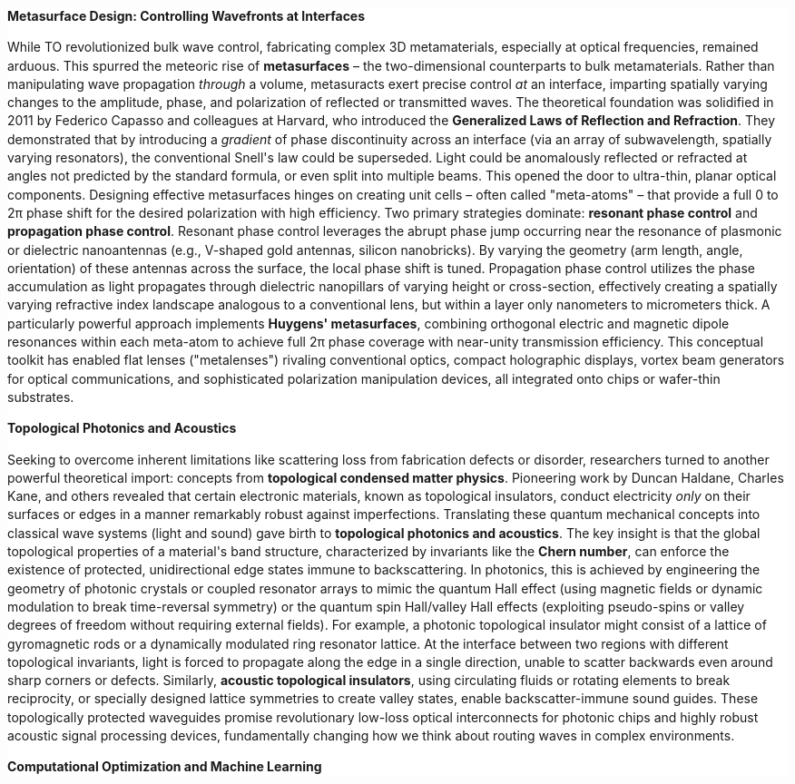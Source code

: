 **Metasurface Design: Controlling Wavefronts at Interfaces**

While TO revolutionized bulk wave control, fabricating complex 3D metamaterials, especially at optical frequencies, remained arduous. This spurred the meteoric rise of **metasurfaces** – the two-dimensional counterparts to bulk metamaterials. Rather than manipulating wave propagation *through* a volume, metasuracts exert precise control *at* an interface, imparting spatially varying changes to the amplitude, phase, and polarization of reflected or transmitted waves. The theoretical foundation was solidified in 2011 by Federico Capasso and colleagues at Harvard, who introduced the **Generalized Laws of Reflection and Refraction**. They demonstrated that by introducing a *gradient* of phase discontinuity across an interface (via an array of subwavelength, spatially varying resonators), the conventional Snell's law could be superseded. Light could be anomalously reflected or refracted at angles not predicted by the standard formula, or even split into multiple beams. This opened the door to ultra-thin, planar optical components. Designing effective metasurfaces hinges on creating unit cells – often called "meta-atoms" – that provide a full 0 to 2π phase shift for the desired polarization with high efficiency. Two primary strategies dominate: **resonant phase control** and **propagation phase control**. Resonant phase control leverages the abrupt phase jump occurring near the resonance of plasmonic or dielectric nanoantennas (e.g., V-shaped gold antennas, silicon nanobricks). By varying the geometry (arm length, angle, orientation) of these antennas across the surface, the local phase shift is tuned. Propagation phase control utilizes the phase accumulation as light propagates through dielectric nanopillars of varying height or cross-section, effectively creating a spatially varying refractive index landscape analogous to a conventional lens, but within a layer only nanometers to micrometers thick. A particularly powerful approach implements **Huygens' metasurfaces**, combining orthogonal electric and magnetic dipole resonances within each meta-atom to achieve full 2π phase coverage with near-unity transmission efficiency. This conceptual toolkit has enabled flat lenses ("metalenses") rivaling conventional optics, compact holographic displays, vortex beam generators for optical communications, and sophisticated polarization manipulation devices, all integrated onto chips or wafer-thin substrates.

**Topological Photonics and Acoustics**

Seeking to overcome inherent limitations like scattering loss from fabrication defects or disorder, researchers turned to another powerful theoretical import: concepts from **topological condensed matter physics**. Pioneering work by Duncan Haldane, Charles Kane, and others revealed that certain electronic materials, known as topological insulators, conduct electricity *only* on their surfaces or edges in a manner remarkably robust against imperfections. Translating these quantum mechanical concepts into classical wave systems (light and sound) gave birth to **topological photonics and acoustics**. The key insight is that the global topological properties of a material's band structure, characterized by invariants like the **Chern number**, can enforce the existence of protected, unidirectional edge states immune to backscattering. In photonics, this is achieved by engineering the geometry of photonic crystals or coupled resonator arrays to mimic the quantum Hall effect (using magnetic fields or dynamic modulation to break time-reversal symmetry) or the quantum spin Hall/valley Hall effects (exploiting pseudo-spins or valley degrees of freedom without requiring external fields). For example, a photonic topological insulator might consist of a lattice of gyromagnetic rods or a dynamically modulated ring resonator lattice. At the interface between two regions with different topological invariants, light is forced to propagate along the edge in a single direction, unable to scatter backwards even around sharp corners or defects. Similarly, **acoustic topological insulators**, using circulating fluids or rotating elements to break reciprocity, or specially designed lattice symmetries to create valley states, enable backscatter-immune sound guides. These topologically protected waveguides promise revolutionary low-loss optical interconnects for photonic chips and highly robust acoustic signal processing devices, fundamentally changing how we think about routing waves in complex environments.

**Computational Optimization and Machine Learning**
